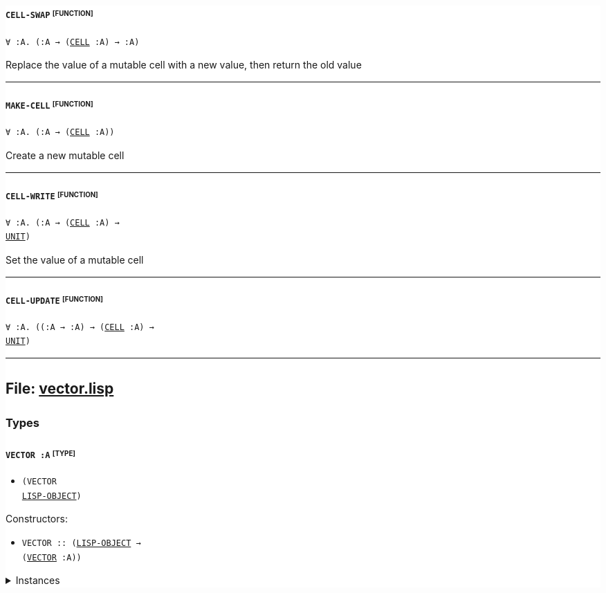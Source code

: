 #### <code>CELL-SWAP</code> <sup><sub>[FUNCTION]</sub></sup><a name="cell-swap-function"></a>
<code>∀ :A. (:A → (<a href="#cell-type">CELL</a> :A) → :A)</code>

Replace the value of a mutable cell with a new value, then return the old value


***

#### <code>MAKE-CELL</code> <sup><sub>[FUNCTION]</sub></sup><a name="make-cell-function"></a>
<code>∀ :A. (:A → (<a href="#cell-type">CELL</a> :A))</code>

Create a new mutable cell


***

#### <code>CELL-WRITE</code> <sup><sub>[FUNCTION]</sub></sup><a name="cell-write-function"></a>
<code>∀ :A. (:A → (<a href="#cell-type">CELL</a> :A) → <a href="#unit-type">UNIT</a>)</code>

Set the value of a mutable cell


***

#### <code>CELL-UPDATE</code> <sup><sub>[FUNCTION]</sub></sup><a name="cell-update-function"></a>
<code>∀ :A. ((:A → :A) → (<a href="#cell-type">CELL</a> :A) → <a href="#unit-type">UNIT</a>)</code>

***

## File: [vector.lisp](../src/library/vector.lisp)

### Types

#### <code>VECTOR :A</code> <sup><sub>[TYPE]</sub></sup><a name="vector-type"></a>
- <code>(VECTOR <a href="#lisp-object-type">LISP-OBJECT</a>)</code>

Constructors:
- <code>VECTOR :: (<a href="#lisp-object-type">LISP-OBJECT</a> → (<a href="#vector-type">VECTOR</a> :A))</code>

<details>
<summary>Instances</summary>

- <code><a href="#eq-class">EQ</a> :A ⇒ <a href="#eq-class">EQ</a> (<a href="#vector-type">VECTOR</a> :A)</code>
- <code><a href="#iso-class">ISO</a> (<a href="#slice-type">SLICE</a> :A) (<a href="#vector-type">VECTOR</a> :A)</code>
